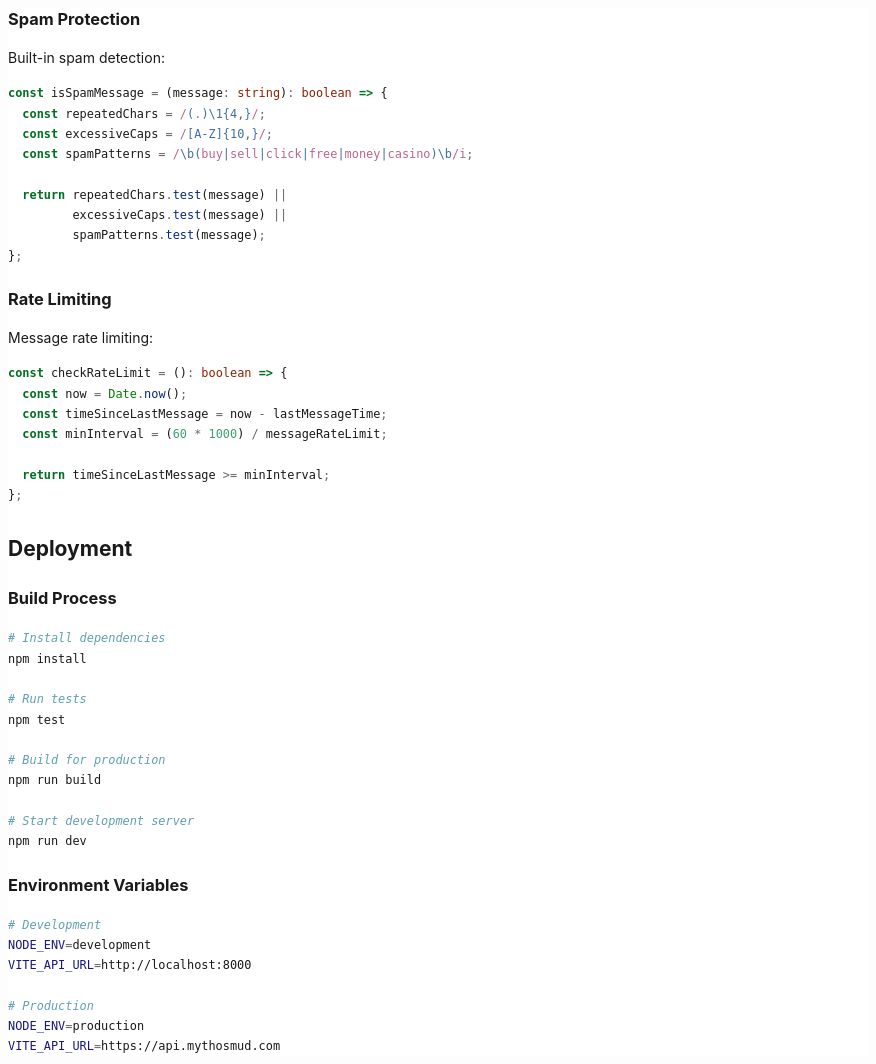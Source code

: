### Spam Protection

Built-in spam detection:

```typescript
const isSpamMessage = (message: string): boolean => {
  const repeatedChars = /(.)\1{4,}/;
  const excessiveCaps = /[A-Z]{10,}/;
  const spamPatterns = /\b(buy|sell|click|free|money|casino)\b/i;

  return repeatedChars.test(message) ||
         excessiveCaps.test(message) ||
         spamPatterns.test(message);
};
```

### Rate Limiting

Message rate limiting:

```typescript
const checkRateLimit = (): boolean => {
  const now = Date.now();
  const timeSinceLastMessage = now - lastMessageTime;
  const minInterval = (60 * 1000) / messageRateLimit;

  return timeSinceLastMessage >= minInterval;
};
```

## Deployment

### Build Process

```bash
# Install dependencies
npm install

# Run tests
npm test

# Build for production
npm run build

# Start development server
npm run dev
```

### Environment Variables

```bash
# Development
NODE_ENV=development
VITE_API_URL=http://localhost:8000

# Production
NODE_ENV=production
VITE_API_URL=https://api.mythosmud.com
```
